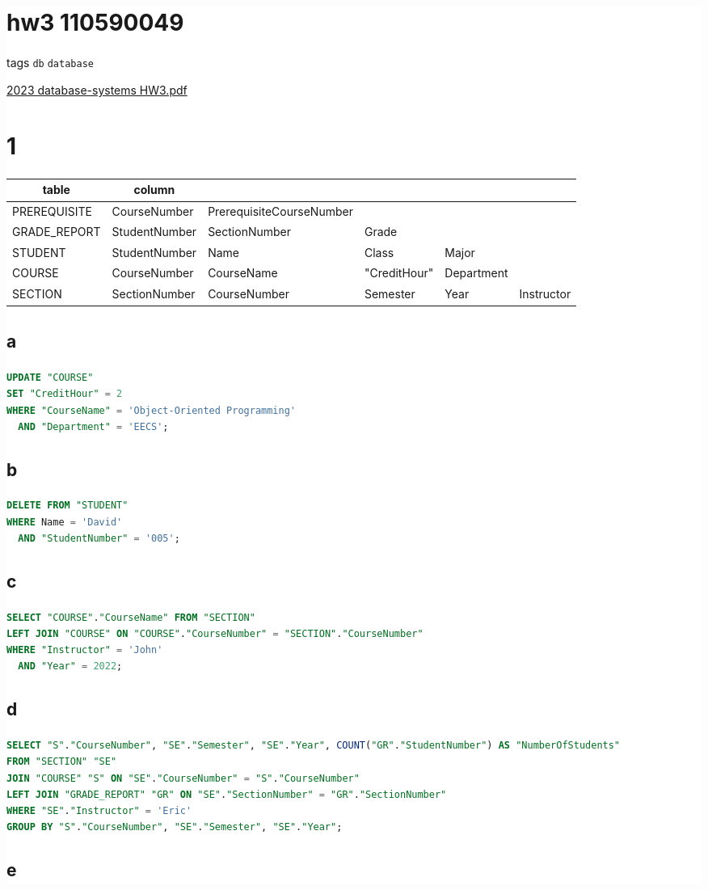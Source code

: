 
# hw3 110590049

tags `db` `database`

[2023 database-systems HW3.pdf](../../assets/pdf/database_systemsHW3.pdf)

# 1
| table        | column        |                          |              |            |            |
| ------------ | ------------- | ------------------------ | ------------ | ---------- | ---------- |
| PREREQUISITE | CourseNumber  | PrerequisiteCourseNumber |              |            |            |
| GRADE_REPORT | StudentNumber | SectionNumber            | Grade        |            |            |
| STUDENT      | StudentNumber | Name                     | Class        | Major      |            |
| COURSE       | CourseNumber  | CourseName               | "CreditHour" | Department |            |
| SECTION      | SectionNumber | CourseNumber             | Semester     | Year       | Instructor |

## a
```sql
UPDATE "COURSE"
SET "CreditHour" = 2
WHERE "CourseName" = 'Object-Oriented Programming'
  AND "Department" = 'EECS';
```
## b
```sql
DELETE FROM "STUDENT"
WHERE Name = 'David'
  AND "StudentNumber" = '005';
```
## c
```sql
SELECT "COURSE"."CourseName" FROM "SECTION"
LEFT JOIN "COURSE" ON "COURSE"."CourseNumber" = "SECTION"."CourseNumber"
WHERE "Instructor" = 'John'
  AND "Year" = 2022;
```

## d
```sql
SELECT "S"."CourseNumber", "SE"."Semester", "SE"."Year", COUNT("GR"."StudentNumber") AS "NumberOfStudents"
FROM "SECTION" "SE"
JOIN "COURSE" "S" ON "SE"."CourseNumber" = "S"."CourseNumber"
LEFT JOIN "GRADE_REPORT" "GR" ON "SE"."SectionNumber" = "GR"."SectionNumber"
WHERE "SE"."Instructor" = 'Eric'
GROUP BY "S"."CourseNumber", "SE"."Semester", "SE"."Year";
```
## e
